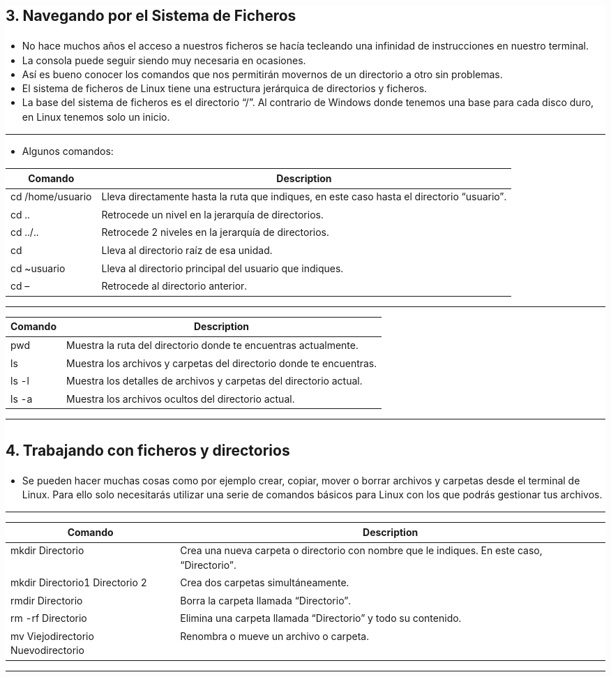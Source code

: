 
## 3. Navegando por el Sistema de Ficheros
- No hace muchos años el acceso a nuestros ficheros se hacía tecleando una infinidad de instrucciones en nuestro terminal.
- La consola puede seguir siendo muy necesaria en ocasiones. 
- Así es bueno conocer los comandos que nos permitirán movernos de un directorio a otro sin problemas.
- El sistema de ficheros de Linux tiene una estructura jerárquica de directorios y ficheros.
- La base del sistema de ficheros es el directorio  “/”. Al contrario de Windows donde tenemos una base para cada disco duro, en Linux tenemos solo un inicio.

---
- Algunos comandos:

| Comando | Description |
|--|--|
|cd /home/usuario| Lleva directamente hasta la ruta que indiques, en este caso hasta el directorio “usuario”.|
|cd ..|Retrocede un nivel en la jerarquía de directorios.|
|cd ../..| Retrocede 2 niveles en la jerarquía de directorios.|
|cd| Lleva al directorio raíz de esa unidad.|
|cd ~usuario| Lleva al directorio principal del usuario que indiques.|
|cd –| Retrocede al directorio anterior.|

---

| Comando | Description |
|--|--|
|pwd| Muestra la ruta del directorio donde te encuentras actualmente.|
|ls| Muestra los archivos y carpetas del directorio donde te encuentras.|
|ls -l| Muestra los detalles de archivos y carpetas del directorio actual.|
|ls -a| Muestra los archivos ocultos del directorio actual.|

---

## 4. Trabajando con ficheros y directorios
- Se pueden hacer muchas cosas como por ejemplo crear, copiar, mover o borrar archivos y carpetas desde el terminal de Linux. Para ello solo necesitarás utilizar una serie de comandos básicos para Linux con los que podrás gestionar tus archivos.

---
| Comando | Description |
|--|--|
| mkdir Directorio| Crea una nueva carpeta o directorio con nombre que le indiques. En este caso, “Directorio”.|
| mkdir Directorio1 Directorio 2| Crea dos carpetas simultáneamente.|
| rmdir Directorio| Borra la carpeta llamada “Directorio”.|
| rm -rf Directorio|Elimina una carpeta llamada “Directorio” y todo su contenido.|
| mv Viejodirectorio Nuevodirectorio| Renombra o mueve un archivo o carpeta.|

---